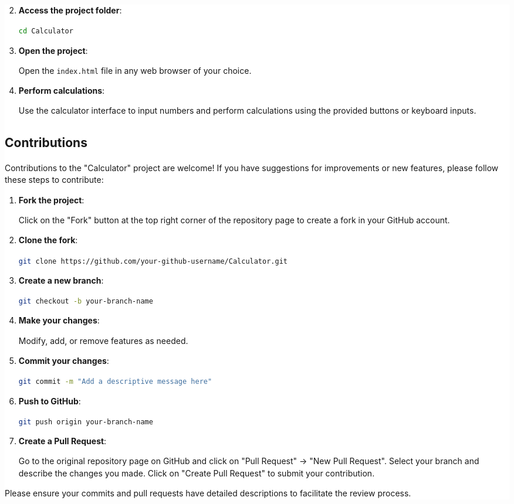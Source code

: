 2. **Access the project folder**:

    ```bash
    cd Calculator
    ```

3. **Open the project**:

    Open the `index.html` file in any web browser of your choice.

4. **Perform calculations**:

    Use the calculator interface to input numbers and perform calculations using the provided buttons or keyboard inputs.

## Contributions

Contributions to the "Calculator" project are welcome! If you have suggestions for improvements or new features, please follow these steps to contribute:

1. **Fork the project**:

    Click on the "Fork" button at the top right corner of the repository page to create a fork in your GitHub account.

2. **Clone the fork**:

    ```bash
    git clone https://github.com/your-github-username/Calculator.git
    ```

3. **Create a new branch**:

    ```bash
    git checkout -b your-branch-name
    ```

4. **Make your changes**:

    Modify, add, or remove features as needed.

5. **Commit your changes**:

    ```bash
    git commit -m "Add a descriptive message here"
    ```

6. **Push to GitHub**:

    ```bash
    git push origin your-branch-name
    ```

7. **Create a Pull Request**:

    Go to the original repository page on GitHub and click on "Pull Request" -> "New Pull Request". Select your branch and describe the changes you made. Click on "Create Pull Request" to submit your contribution.

Please ensure your commits and pull requests have detailed descriptions to facilitate the review process.
